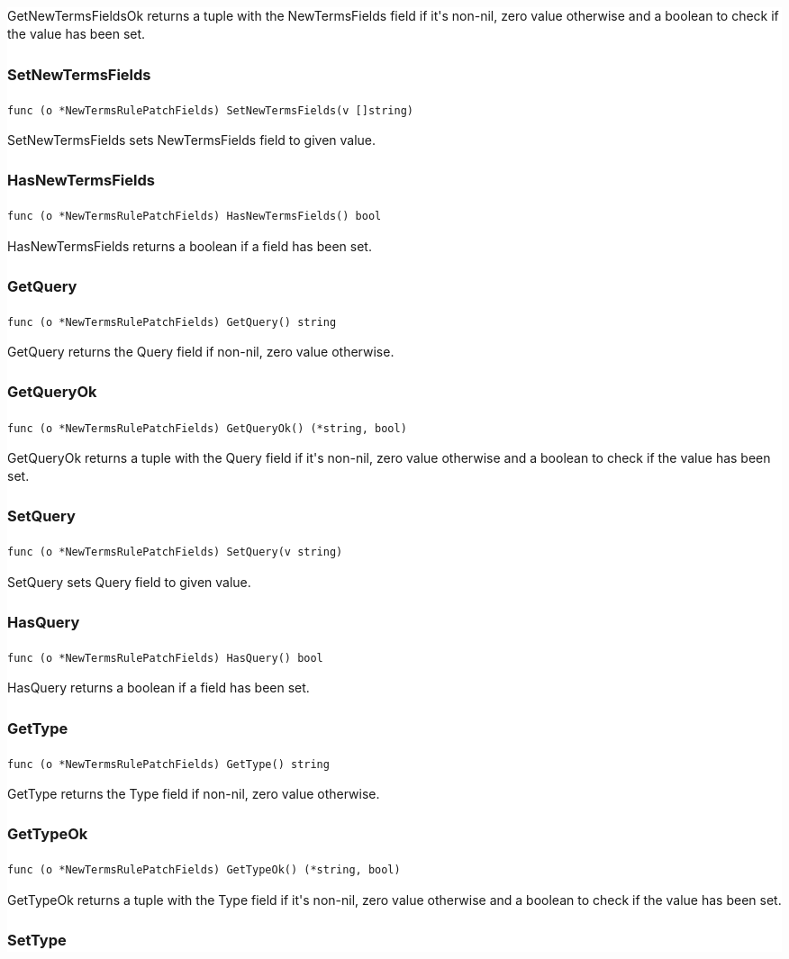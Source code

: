 GetNewTermsFieldsOk returns a tuple with the NewTermsFields field if it's non-nil, zero value otherwise
and a boolean to check if the value has been set.

### SetNewTermsFields

`func (o *NewTermsRulePatchFields) SetNewTermsFields(v []string)`

SetNewTermsFields sets NewTermsFields field to given value.

### HasNewTermsFields

`func (o *NewTermsRulePatchFields) HasNewTermsFields() bool`

HasNewTermsFields returns a boolean if a field has been set.

### GetQuery

`func (o *NewTermsRulePatchFields) GetQuery() string`

GetQuery returns the Query field if non-nil, zero value otherwise.

### GetQueryOk

`func (o *NewTermsRulePatchFields) GetQueryOk() (*string, bool)`

GetQueryOk returns a tuple with the Query field if it's non-nil, zero value otherwise
and a boolean to check if the value has been set.

### SetQuery

`func (o *NewTermsRulePatchFields) SetQuery(v string)`

SetQuery sets Query field to given value.

### HasQuery

`func (o *NewTermsRulePatchFields) HasQuery() bool`

HasQuery returns a boolean if a field has been set.

### GetType

`func (o *NewTermsRulePatchFields) GetType() string`

GetType returns the Type field if non-nil, zero value otherwise.

### GetTypeOk

`func (o *NewTermsRulePatchFields) GetTypeOk() (*string, bool)`

GetTypeOk returns a tuple with the Type field if it's non-nil, zero value otherwise
and a boolean to check if the value has been set.

### SetType

